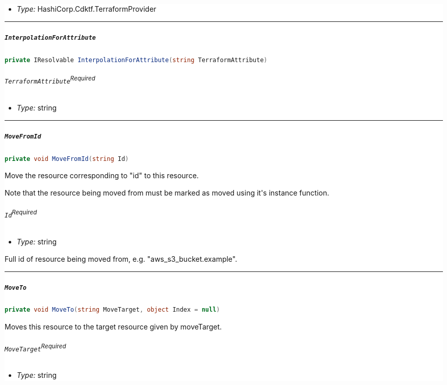 - *Type:* HashiCorp.Cdktf.TerraformProvider

---

##### `InterpolationForAttribute` <a name="InterpolationForAttribute" id="rhizo-co-terraform-provider-oci.loggingLogSavedSearch.LoggingLogSavedSearch.interpolationForAttribute"></a>

```csharp
private IResolvable InterpolationForAttribute(string TerraformAttribute)
```

###### `TerraformAttribute`<sup>Required</sup> <a name="TerraformAttribute" id="rhizo-co-terraform-provider-oci.loggingLogSavedSearch.LoggingLogSavedSearch.interpolationForAttribute.parameter.terraformAttribute"></a>

- *Type:* string

---

##### `MoveFromId` <a name="MoveFromId" id="rhizo-co-terraform-provider-oci.loggingLogSavedSearch.LoggingLogSavedSearch.moveFromId"></a>

```csharp
private void MoveFromId(string Id)
```

Move the resource corresponding to "id" to this resource.

Note that the resource being moved from must be marked as moved using it's instance function.

###### `Id`<sup>Required</sup> <a name="Id" id="rhizo-co-terraform-provider-oci.loggingLogSavedSearch.LoggingLogSavedSearch.moveFromId.parameter.id"></a>

- *Type:* string

Full id of resource being moved from, e.g. "aws_s3_bucket.example".

---

##### `MoveTo` <a name="MoveTo" id="rhizo-co-terraform-provider-oci.loggingLogSavedSearch.LoggingLogSavedSearch.moveTo"></a>

```csharp
private void MoveTo(string MoveTarget, object Index = null)
```

Moves this resource to the target resource given by moveTarget.

###### `MoveTarget`<sup>Required</sup> <a name="MoveTarget" id="rhizo-co-terraform-provider-oci.loggingLogSavedSearch.LoggingLogSavedSearch.moveTo.parameter.moveTarget"></a>

- *Type:* string
